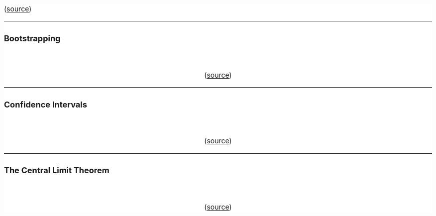 (<a href="https://docs.google.com/presentation/d/1d3NNWbMx-6oWawPmVHjdclX-ybqy5I8k4mCcqSW-Whw/edit?usp=sharing">source</a>)

</center>

<hr>

### Bootstrapping

<center>

<iframe src="https://docs.google.com/presentation/d/e/2PACX-1vS_iYHJYXSVMMZ-YQVFwMEFR6EFN3FDSAvaMyUm-YJfLQgRMTHm3vI-wWJJ5999eFJq70nWp2hyItZg/embed?start=false&loop=false&delayms=3000&rm=minimal" frameborder="0" width="700" height="350" allowfullscreen="true" mozallowfullscreen="true" webkitallowfullscreen="true" style="clip-path: inset(3.5px 5.5px 8px 5px);"></iframe>

<br>

(<a href="https://docs.google.com/presentation/d/1oYakqMdI7z61BthvgWUJvbT21bKTXg01KmAibglepBI/edit?usp=sharing">source</a>)

</center>

<hr>

### Confidence Intervals

<center>

<iframe src="https://docs.google.com/presentation/d/e/2PACX-1vTaPZsueXI6fey_5cj2Y1TevkR1joBvpwaWVsZNvgBlnJSrw1EiBLHJywkFH_QNLU5Tdr6JZgDrhFxG/embed?start=false&loop=false&delayms=3000&rm=minimal" frameborder="0" width="700" height="700" allowfullscreen="true" mozallowfullscreen="true" webkitallowfullscreen="true" style="clip-path: inset(3.5px 5.5px 8px 5px);"></iframe>

<br>

(<a href="https://docs.google.com/presentation/d/1l5GVyl60FrornEaZnGL6REV4gjEydRncNVi6k1hHUsA/edit#slide=id.gf8f977745a_0_0">source</a>)

</center>

<hr>

### The Central Limit Theorem

<center>

<iframe src="https://docs.google.com/presentation/d/e/2PACX-1vTcJd3U1H1KoXqBFcWGKFUPjZbeW4oiNZZLCFY8jqvSDsl4L1rRTg7980nPs1TGCAecYKUZxH5MZIBh/embed?start=false&loop=false&delayms=3000&rm=minimal" frameborder="0" width="700" height="350" allowfullscreen="true" mozallowfullscreen="true" webkitallowfullscreen="true" style="clip-path: inset(3.5px 5.5px 8px 5px);"></iframe>

<br>

(<a href="https://docs.google.com/presentation/d/1GX74m6k0PbLU6j5zPUuylbkcgsel2MPfcpfACZ45AVQ/edit?usp=sharing">source</a>)

</center>
